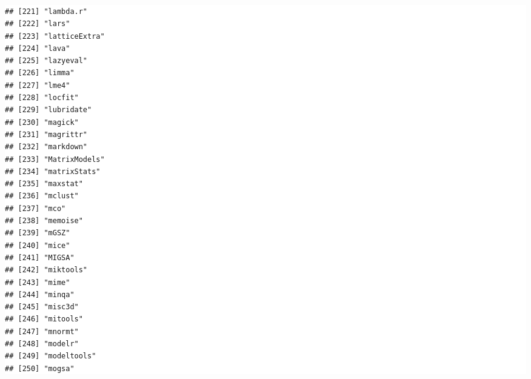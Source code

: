     ## [221] "lambda.r"                           
    ## [222] "lars"                               
    ## [223] "latticeExtra"                       
    ## [224] "lava"                               
    ## [225] "lazyeval"                           
    ## [226] "limma"                              
    ## [227] "lme4"                               
    ## [228] "locfit"                             
    ## [229] "lubridate"                          
    ## [230] "magick"                             
    ## [231] "magrittr"                           
    ## [232] "markdown"                           
    ## [233] "MatrixModels"                       
    ## [234] "matrixStats"                        
    ## [235] "maxstat"                            
    ## [236] "mclust"                             
    ## [237] "mco"                                
    ## [238] "memoise"                            
    ## [239] "mGSZ"                               
    ## [240] "mice"                               
    ## [241] "MIGSA"                              
    ## [242] "miktools"                           
    ## [243] "mime"                               
    ## [244] "minqa"                              
    ## [245] "misc3d"                             
    ## [246] "mitools"                            
    ## [247] "mnormt"                             
    ## [248] "modelr"                             
    ## [249] "modeltools"                         
    ## [250] "mogsa"                              